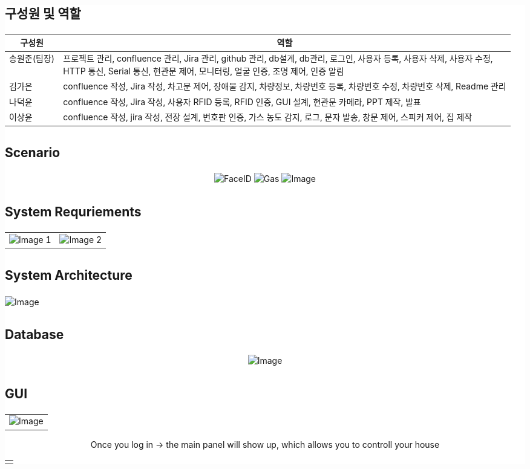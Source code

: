 ## 구성원 및 역할
|구성원|역할|
|-----|-----|
|송원준(팀장)|프로젝트 관리, confluence 관리, Jira 관리, github 관리, db설계, db관리, 로그인, 사용자 등록, 사용자 삭제, 사용자 수정, <br>HTTP 통신, Serial 통신, 현관문 제어, 모니터링, 얼굴 인증, 조명 제어, 인증 알림|
|김가은|confluence 작성, Jira 작성, 차고문 제어, 장애물 감지, 차량정보, 차량번호 등록, 차량번호 수정, 차량번호 삭제, Readme 관리|
|나덕윤|confluence 작성, Jira 작성, 사용자 RFID 등록, RFID 인증, GUI 설계, 현관문 카메라, PPT 제작, 발표|
|이상윤|confluence 작성, jira 작성, 전장 설계, 번호판 인증, 가스 농도 감지, 로그, 문자 발송, 창문 제어, 스피커 제어, 집 제작|


## Scenario
<p align="center">
  <img width="797" alt="FaceID" src="https://github.com/user-attachments/assets/4a7569e4-3137-4ae3-8614-3cad2de08269" />
  <img width="797" alt="Gas" src="https://github.com/user-attachments/assets/0b3f586e-0202-4cc0-b409-496e79927be3" />
  <img width="797" alt="Image" src="https://github.com/user-attachments/assets/8514f942-678c-4465-8132-71987d0cfbc2" />
</p>

## System Requriements
<table align="center">
  <tr>
    <td valign="top">
      <img src="https://github.com/user-attachments/assets/e4f4f417-b203-4c1d-9f84-a32d16b25a1d" alt="Image 1" width="500">
    </td>
    <td>
      <img src="https://github.com/user-attachments/assets/fc35b743-2d90-4fc1-9c9e-916ad2c2e09f" alt="Image 2" width="500">
    </td>
  </tr>
</table>


## System Architecture
<img align="center" width="1000" alt="Image" src="https://github.com/user-attachments/assets/7acf757f-749d-47a5-b45f-1d83edd5a831" />

## Database
<p align="center">
  <img  width="800" alt="Image" src="https://github.com/user-attachments/assets/4dfdb029-6a1a-4b57-8d9e-9e952dec49d6" />
</p>

## GUI

<table align="center">
  <tr>
    <td valign="top">
      <img width="335" alt="Image" src="https://github.com/user-attachments/assets/806f69a7-cd5b-40b6-8fe9-eafda187265d" />
    </td>
  </tr>
</table>
<p align="center">
  Once you log in -> the main panel will show up, which allows you to controll your house
</p>
<p>
  <table align="center">
    <tr>
      <td>